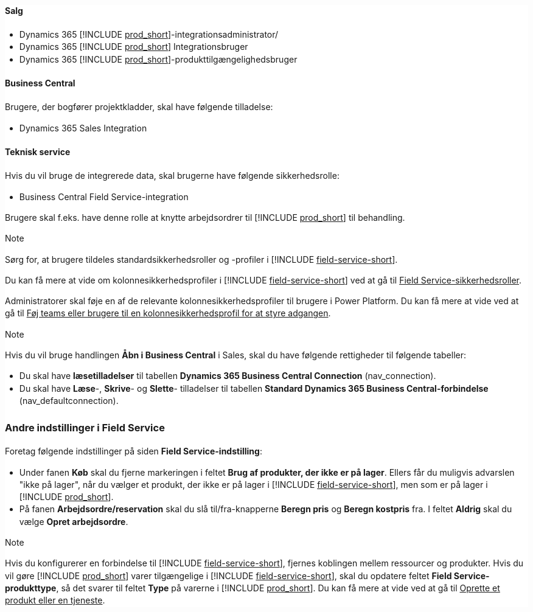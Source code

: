 #### <a name="sales"></a>Salg

* Dynamics 365 [!INCLUDE [prod_short](includes/prod_short.md)]-integrationsadministrator/
* Dynamics 365 [!INCLUDE [prod_short](includes/prod_short.md)] Integrationsbruger
* Dynamics 365 [!INCLUDE [prod_short](includes/prod_short.md)]-produkttilgængelighedsbruger

#### <a name="business-central"></a>Business Central

Brugere, der bogfører projektkladder, skal have følgende tilladelse:

* Dynamics 365 Sales Integration

#### <a name="field-service"></a>Teknisk service

Hvis du vil bruge de integrerede data, skal brugerne have følgende sikkerhedsrolle:

* Business Central Field Service-integration

Brugere skal f.eks. have denne rolle at knytte arbejdsordrer til [!INCLUDE [prod_short](includes/prod_short.md)] til behandling.

> [!NOTE]
> Sørg for, at brugere tildeles standardsikkerhedsroller og -profiler i [!INCLUDE [field-service-short](includes/field-service-short.md)].  
>
> Du kan få mere at vide om kolonnesikkerhedsprofiler i [!INCLUDE [field-service-short](includes/field-service-short.md)] ved at gå til [Field Service-sikkerhedsroller](/dynamics365/field-service/users-licenses-permissions#field-service-security-roles).
>
> Administratorer skal føje en af de relevante kolonnesikkerhedsprofiler til brugere i Power Platform. Du kan få mere at vide ved at gå til [Føj teams eller brugere til en kolonnesikkerhedsprofil for at styre adgangen](/power-platform/admin/add-teams-users-field-security-profile).

> [!NOTE]
> Hvis du vil bruge handlingen **Åbn i Business Central** i Sales, skal du have følgende rettigheder til følgende tabeller:
>
>* Du skal have **læsetilladelser** til tabellen **Dynamics 365 Business Central Connection** (nav_connection).
>* Du skal have **Læse**-, **Skrive**- og **Slette**- tilladelser til tabellen **Standard Dynamics 365 Business Central-forbindelse** (nav_defaultconnection).

### <a name="other-settings-in-field-service"></a>Andre indstillinger i Field Service

Foretag følgende indstillinger på siden **Field Service-indstilling**:

* Under fanen **Køb** skal du fjerne markeringen i feltet **Brug af produkter, der ikke er på lager**. Ellers får du muligvis advarslen "ikke på lager", når du vælger et produkt, der ikke er på lager i [!INCLUDE [field-service-short](includes/field-service-short.md)], men som er på lager i [!INCLUDE [prod_short](includes/prod_short.md)].
* På fanen **Arbejdsordre/reservation** skal du slå til/fra-knapperne **Beregn pris** og **Beregn kostpris** fra. I feltet **Aldrig** skal du vælge **Opret arbejdsordre**.

> [!NOTE]
> Hvis du konfigurerer en forbindelse til [!INCLUDE [field-service-short](includes/field-service-short.md)], fjernes koblingen mellem ressourcer og produkter. Hvis du vil gøre [!INCLUDE [prod_short](includes/prod_short.md)] varer tilgængelige i [!INCLUDE [field-service-short](includes/field-service-short.md)], skal du opdatere feltet **Field Service-produkttype**, så det svarer til feltet **Type** på varerne i [!INCLUDE [prod_short](includes/prod_short.md)]. Du kan få mere at vide ved at gå til [Oprette et produkt eller en tjeneste](/dynamics365/field-service/create-product-or-service#create-a-product-or-service).
